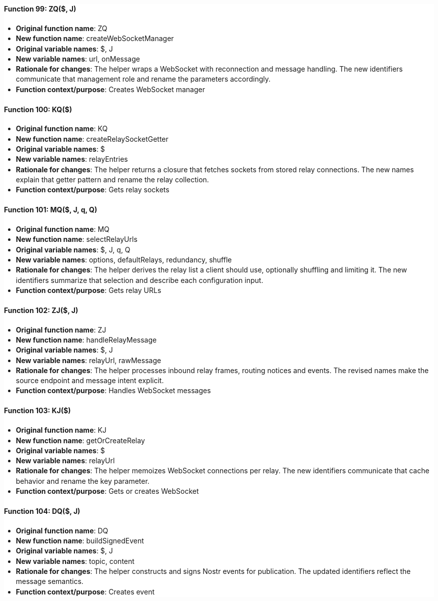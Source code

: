 #### Function 99: ZQ($, J)

- **Original function name**: ZQ
- **New function name**: createWebSocketManager
- **Original variable names**: $, J
- **New variable names**: url, onMessage
- **Rationale for changes**: The helper wraps a WebSocket with reconnection and message handling. The new identifiers communicate that management role and rename the parameters accordingly.
- **Function context/purpose**: Creates WebSocket manager

#### Function 100: KQ($)

- **Original function name**: KQ
- **New function name**: createRelaySocketGetter
- **Original variable names**: $
- **New variable names**: relayEntries
- **Rationale for changes**: The helper returns a closure that fetches sockets from stored relay connections. The new names explain that getter pattern and rename the relay collection.
- **Function context/purpose**: Gets relay sockets

#### Function 101: MQ($, J, q, Q)

- **Original function name**: MQ
- **New function name**: selectRelayUrls
- **Original variable names**: $, J, q, Q
- **New variable names**: options, defaultRelays, redundancy, shuffle
- **Rationale for changes**: The helper derives the relay list a client should use, optionally shuffling and limiting it. The new identifiers summarize that selection and describe each configuration input.
- **Function context/purpose**: Gets relay URLs

#### Function 102: ZJ($, J)

- **Original function name**: ZJ
- **New function name**: handleRelayMessage
- **Original variable names**: $, J
- **New variable names**: relayUrl, rawMessage
- **Rationale for changes**: The helper processes inbound relay frames, routing notices and events. The revised names make the source endpoint and message intent explicit.
- **Function context/purpose**: Handles WebSocket messages

#### Function 103: KJ($)

- **Original function name**: KJ
- **New function name**: getOrCreateRelay
- **Original variable names**: $
- **New variable names**: relayUrl
- **Rationale for changes**: The helper memoizes WebSocket connections per relay. The new identifiers communicate that cache behavior and rename the key parameter.
- **Function context/purpose**: Gets or creates WebSocket

#### Function 104: DQ($, J)

- **Original function name**: DQ
- **New function name**: buildSignedEvent
- **Original variable names**: $, J
- **New variable names**: topic, content
- **Rationale for changes**: The helper constructs and signs Nostr events for publication. The updated identifiers reflect the message semantics.
- **Function context/purpose**: Creates event
